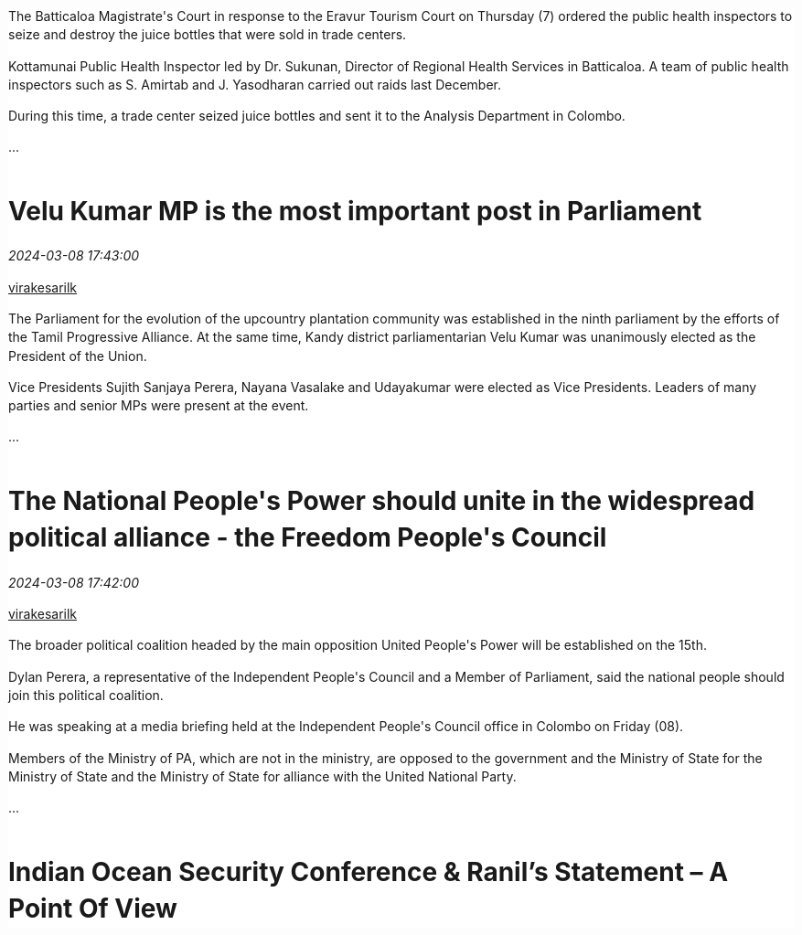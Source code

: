 The Batticaloa Magistrate's Court in response to the Eravur Tourism Court on Thursday (7) ordered the public health inspectors to seize and destroy the juice bottles that were sold in trade centers.

Kottamunai Public Health Inspector led by Dr. Sukunan, Director of Regional Health Services in Batticaloa. A team of public health inspectors such as S. Amirtab and J. Yasodharan carried out raids last December.

During this time, a trade center seized juice bottles and sent it to the Analysis Department in Colombo.

...



# Velu Kumar MP is the most important post in Parliament

*2024-03-08 17:43:00*

[virakesarilk](https://www.virakesari.lk/article/178261)

The Parliament for the evolution of the upcountry plantation community was established in the ninth parliament by the efforts of the Tamil Progressive Alliance. At the same time, Kandy district parliamentarian Velu Kumar was unanimously elected as the President of the Union.

Vice Presidents Sujith Sanjaya Perera, Nayana Vasalake and Udayakumar were elected as Vice Presidents. Leaders of many parties and senior MPs were present at the event.

...



# The National People's Power should unite in the widespread political alliance - the Freedom People's Council

*2024-03-08 17:42:00*

[virakesarilk](https://www.virakesari.lk/article/178255)

The broader political coalition headed by the main opposition United People's Power will be established on the 15th.

Dylan Perera, a representative of the Independent People's Council and a Member of Parliament, said the national people should join this political coalition.

He was speaking at a media briefing held at the Independent People's Council office in Colombo on Friday (08).

Members of the Ministry of PA, which are not in the ministry, are opposed to the government and the Ministry of State for the Ministry of State and the Ministry of State for alliance with the United National Party.

...



# Indian Ocean Security Conference & Ranil’s Statement – A Point Of View
